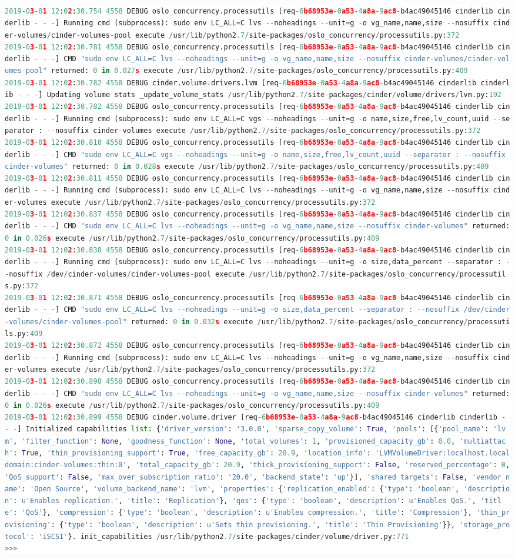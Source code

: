 ```python
2019-03-01 12:02:30.754 4558 DEBUG oslo_concurrency.processutils [req-6b68953e-0a53-4a8a-9ac8-b4ac49045146 cinderlib cinderlib - - -] Running cmd (subprocess): sudo env LC_ALL=C lvs --noheadings --unit=g -o vg_name,name,size --nosuffix cinder-volumes/cinder-volumes-pool execute /usr/lib/python2.7/site-packages/oslo_concurrency/processutils.py:372
2019-03-01 12:02:30.781 4558 DEBUG oslo_concurrency.processutils [req-6b68953e-0a53-4a8a-9ac8-b4ac49045146 cinderlib cinderlib - - -] CMD "sudo env LC_ALL=C lvs --noheadings --unit=g -o vg_name,name,size --nosuffix cinder-volumes/cinder-volumes-pool" returned: 0 in 0.027s execute /usr/lib/python2.7/site-packages/oslo_concurrency/processutils.py:409
2019-03-01 12:02:30.782 4558 DEBUG cinder.volume.drivers.lvm [req-6b68953e-0a53-4a8a-9ac8-b4ac49045146 cinderlib cinderlib - - -] Updating volume stats _update_volume_stats /usr/lib/python2.7/site-packages/cinder/volume/drivers/lvm.py:192
2019-03-01 12:02:30.782 4558 DEBUG oslo_concurrency.processutils [req-6b68953e-0a53-4a8a-9ac8-b4ac49045146 cinderlib cinderlib - - -] Running cmd (subprocess): sudo env LC_ALL=C vgs --noheadings --unit=g -o name,size,free,lv_count,uuid --separator : --nosuffix cinder-volumes execute /usr/lib/python2.7/site-packages/oslo_concurrency/processutils.py:372
2019-03-01 12:02:30.810 4558 DEBUG oslo_concurrency.processutils [req-6b68953e-0a53-4a8a-9ac8-b4ac49045146 cinderlib cinderlib - - -] CMD "sudo env LC_ALL=C vgs --noheadings --unit=g -o name,size,free,lv_count,uuid --separator : --nosuffix cinder-volumes" returned: 0 in 0.028s execute /usr/lib/python2.7/site-packages/oslo_concurrency/processutils.py:409
2019-03-01 12:02:30.811 4558 DEBUG oslo_concurrency.processutils [req-6b68953e-0a53-4a8a-9ac8-b4ac49045146 cinderlib cinderlib - - -] Running cmd (subprocess): sudo env LC_ALL=C lvs --noheadings --unit=g -o vg_name,name,size --nosuffix cinder-volumes execute /usr/lib/python2.7/site-packages/oslo_concurrency/processutils.py:372
2019-03-01 12:02:30.837 4558 DEBUG oslo_concurrency.processutils [req-6b68953e-0a53-4a8a-9ac8-b4ac49045146 cinderlib cinderlib - - -] CMD "sudo env LC_ALL=C lvs --noheadings --unit=g -o vg_name,name,size --nosuffix cinder-volumes" returned: 0 in 0.026s execute /usr/lib/python2.7/site-packages/oslo_concurrency/processutils.py:409
2019-03-01 12:02:30.838 4558 DEBUG oslo_concurrency.processutils [req-6b68953e-0a53-4a8a-9ac8-b4ac49045146 cinderlib cinderlib - - -] Running cmd (subprocess): sudo env LC_ALL=C lvs --noheadings --unit=g -o size,data_percent --separator : --nosuffix /dev/cinder-volumes/cinder-volumes-pool execute /usr/lib/python2.7/site-packages/oslo_concurrency/processutils.py:372
2019-03-01 12:02:30.871 4558 DEBUG oslo_concurrency.processutils [req-6b68953e-0a53-4a8a-9ac8-b4ac49045146 cinderlib cinderlib - - -] CMD "sudo env LC_ALL=C lvs --noheadings --unit=g -o size,data_percent --separator : --nosuffix /dev/cinder-volumes/cinder-volumes-pool" returned: 0 in 0.032s execute /usr/lib/python2.7/site-packages/oslo_concurrency/processutils.py:409
2019-03-01 12:02:30.872 4558 DEBUG oslo_concurrency.processutils [req-6b68953e-0a53-4a8a-9ac8-b4ac49045146 cinderlib cinderlib - - -] Running cmd (subprocess): sudo env LC_ALL=C lvs --noheadings --unit=g -o vg_name,name,size --nosuffix cinder-volumes execute /usr/lib/python2.7/site-packages/oslo_concurrency/processutils.py:372
2019-03-01 12:02:30.898 4558 DEBUG oslo_concurrency.processutils [req-6b68953e-0a53-4a8a-9ac8-b4ac49045146 cinderlib cinderlib - - -] CMD "sudo env LC_ALL=C lvs --noheadings --unit=g -o vg_name,name,size --nosuffix cinder-volumes" returned: 0 in 0.026s execute /usr/lib/python2.7/site-packages/oslo_concurrency/processutils.py:409
2019-03-01 12:02:30.899 4558 DEBUG cinder.volume.driver [req-6b68953e-0a53-4a8a-9ac8-b4ac49045146 cinderlib cinderlib - - -] Initialized capabilities list: {'driver_version': '3.0.0', 'sparse_copy_volume': True, 'pools': [{'pool_name': 'lvm', 'filter_function': None, 'goodness_function': None, 'total_volumes': 1, 'provisioned_capacity_gb': 0.0, 'multiattach': True, 'thin_provisioning_support': True, 'free_capacity_gb': 20.9, 'location_info': 'LVMVolumeDriver:localhost.localdomain:cinder-volumes:thin:0', 'total_capacity_gb': 20.9, 'thick_provisioning_support': False, 'reserved_percentage': 0, 'QoS_support': False, 'max_over_subscription_ratio': '20.0', 'backend_state': 'up'}], 'shared_targets': False, 'vendor_name': 'Open Source', 'volume_backend_name': 'lvm', 'properties': {'replication_enabled': {'type': 'boolean', 'description': u'Enables replication.', 'title': 'Replication'}, 'qos': {'type': 'boolean', 'description': u'Enables QoS.', 'title': 'QoS'}, 'compression': {'type': 'boolean', 'description': u'Enables compression.', 'title': 'Compression'}, 'thin_provisioning': {'type': 'boolean', 'description': u'Sets thin provisioning.', 'title': 'Thin Provisioning'}}, 'storage_protocol': 'iSCSI'}. init_capabilities /usr/lib/python2.7/site-packages/cinder/volume/driver.py:771
>>>
```


[Cinder]: https://docs.openstack.org/cinder
[cinderlib]: https://docs.openstack.org/cinderlib
[OpenStack]: https://www.openstack.org
[PyPi]: https://pypi.org/project/cinderlib
[Ember-CSI Image]: https://hub.docker.com/r/embercsi/ember-csi
[Dockerfile]: https://github.com/embercsi/ember-csi/blob/master/Dockerfile#L34-L37
[Ember-CSI's Kubernetes example]: https://github.com/embercsi/ember-csi/tree/master/examples/k8s_v1.13-CSI_v1.0
[Container Storage Client]: https://github.com/rexray/gocsi/tree/master/csc
[#ember-csi IRC channel on Freenode]: https://kiwiirc.com/client/irc.freenode.net/ember-csi
[create an issue]: https://github.com/embercsi/ember-csi/issues/new